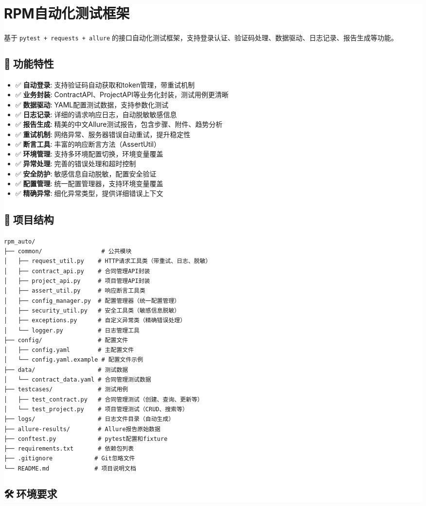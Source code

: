 # RPM自动化测试框架

基于 `pytest + requests + allure` 的接口自动化测试框架，支持登录认证、验证码处理、数据驱动、日志记录、报告生成等功能。

## 🚀 功能特性

- ✅ **自动登录**: 支持验证码自动获取和token管理，带重试机制
- ✅ **业务封装**: ContractAPI、ProjectAPI等业务化封装，测试用例更清晰
- ✅ **数据驱动**: YAML配置测试数据，支持参数化测试
- ✅ **日志记录**: 详细的请求响应日志，自动脱敏敏感信息
- ✅ **报告生成**: 精美的中文Allure测试报告，包含步骤、附件、趋势分析
- ✅ **重试机制**: 网络异常、服务器错误自动重试，提升稳定性
- ✅ **断言工具**: 丰富的响应断言方法（AssertUtil）
- ✅ **环境管理**: 支持多环境配置切换，环境变量覆盖
- ✅ **异常处理**: 完善的错误处理和超时控制
- ✅ **安全防护**: 敏感信息自动脱敏，配置安全验证
- ✅ **配置管理**: 统一配置管理器，支持环境变量覆盖
- ✅ **精确异常**: 细化异常类型，提供详细错误上下文

## 📁 项目结构

```
rpm_auto/
├── common/                 # 公共模块
│   ├── request_util.py    # HTTP请求工具类（带重试、日志、脱敏）
│   ├── contract_api.py    # 合同管理API封装
│   ├── project_api.py     # 项目管理API封装
│   ├── assert_util.py     # 响应断言工具类
│   ├── config_manager.py  # 配置管理器（统一配置管理）
│   ├── security_util.py   # 安全工具类（敏感信息脱敏）
│   ├── exceptions.py      # 自定义异常类（精确错误处理）
│   └── logger.py          # 日志管理工具
├── config/                # 配置文件
│   ├── config.yaml        # 主配置文件
│   └── config.yaml.example # 配置文件示例
├── data/                  # 测试数据
│   └── contract_data.yaml # 合同管理测试数据
├── testcases/             # 测试用例
│   ├── test_contract.py   # 合同管理测试（创建、查询、更新等）
│   └── test_project.py    # 项目管理测试（CRUD、搜索等）
├── logs/                  # 日志文件目录（自动生成）
├── allure-results/        # Allure报告原始数据
├── conftest.py            # pytest配置和fixture
├── requirements.txt       # 依赖包列表
├── .gitignore            # Git忽略文件
└── README.md             # 项目说明文档
```

## 🛠 环境要求
